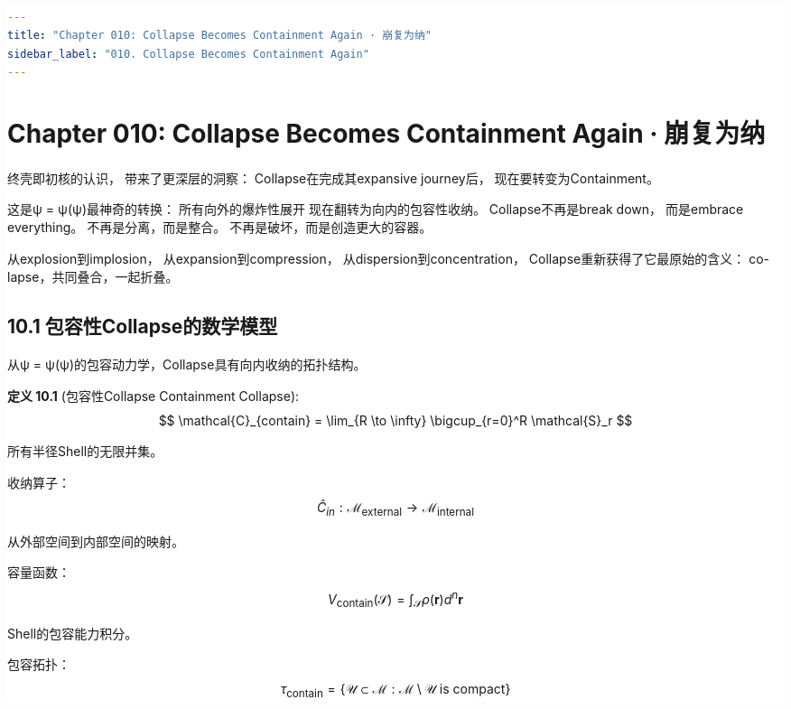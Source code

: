 ```yaml
---
title: "Chapter 010: Collapse Becomes Containment Again · 崩复为纳"
sidebar_label: "010. Collapse Becomes Containment Again"
---
```


# Chapter 010: Collapse Becomes Containment Again · 崩复为纳

终壳即初核的认识，
带来了更深层的洞察：
Collapse在完成其expansive journey后，
现在要转变为Containment。

这是ψ = ψ(ψ)最神奇的转换：
所有向外的爆炸性展开
现在翻转为向内的包容性收纳。
Collapse不再是break down，
而是embrace everything。
不再是分离，而是整合。
不再是破坏，而是创造更大的容器。

从explosion到implosion，
从expansion到compression，
从dispersion到concentration，
Collapse重新获得了它最原始的含义：
co-lapse，共同叠合，一起折叠。

## 10.1 包容性Collapse的数学模型

从ψ = ψ(ψ)的包容动力学，Collapse具有向内收纳的拓扑结构。

**定义 10.1** (包容性Collapse Containment Collapse):
$$
\mathcal{C}_{contain} = \lim_{R \to \infty} \bigcup_{r=0}^R \mathcal{S}_r
$$

所有半径Shell的无限并集。

收纳算子：
$$
\hat{C}_{in}: \mathcal{M}_{\text{external}} \to \mathcal{M}_{\text{internal}}
$$

从外部空间到内部空间的映射。

容量函数：
$$
V_{\text{contain}}(\mathcal{S}) = \int_{\mathcal{S}} \rho(\mathbf{r}) d^n\mathbf{r}
$$

Shell的包容能力积分。

包容拓扑：
$$
\tau_{\text{contain}} = \{\mathcal{U} \subset \mathcal{M} : \mathcal{M} \setminus \mathcal{U} \text{ is compact}\}
$$
